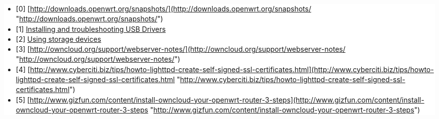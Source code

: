 - \[0] [http://downloads.openwrt.org/snapshots/](http://downloads.openwrt.org/snapshots/ "http://downloads.openwrt.org/snapshots/")
- \[1] [Installing and troubleshooting USB Drivers](/docs/guide-user/storage/usb-installing "docs:guide-user:storage:usb-installing")
- \[2] [Using storage devices](/docs/guide-user/storage/usb-drives "docs:guide-user:storage:usb-drives")
- \[3] [http://owncloud.org/support/webserver-notes/](http://owncloud.org/support/webserver-notes/ "http://owncloud.org/support/webserver-notes/")
- \[4] [http://www.cyberciti.biz/tips/howto-lighttpd-create-self-signed-ssl-certificates.html](http://www.cyberciti.biz/tips/howto-lighttpd-create-self-signed-ssl-certificates.html "http://www.cyberciti.biz/tips/howto-lighttpd-create-self-signed-ssl-certificates.html")
- \[5] [http://www.gizfun.com/content/install-owncloud-your-openwrt-router-3-steps](http://www.gizfun.com/content/install-owncloud-your-openwrt-router-3-steps "http://www.gizfun.com/content/install-owncloud-your-openwrt-router-3-steps")
